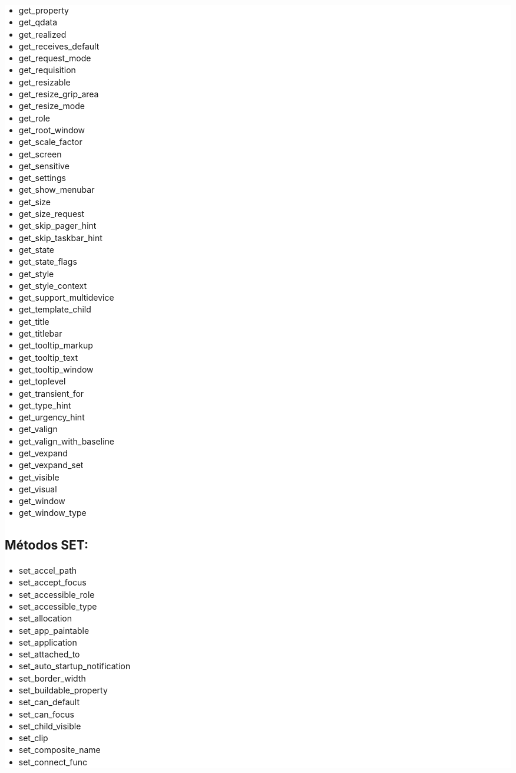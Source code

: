 - get_property
- get_qdata
- get_realized
- get_receives_default
- get_request_mode
- get_requisition
- get_resizable
- get_resize_grip_area
- get_resize_mode
- get_role
- get_root_window
- get_scale_factor
- get_screen
- get_sensitive
- get_settings
- get_show_menubar
- get_size
- get_size_request
- get_skip_pager_hint
- get_skip_taskbar_hint
- get_state
- get_state_flags
- get_style
- get_style_context
- get_support_multidevice
- get_template_child
- get_title
- get_titlebar
- get_tooltip_markup
- get_tooltip_text
- get_tooltip_window
- get_toplevel
- get_transient_for
- get_type_hint
- get_urgency_hint
- get_valign
- get_valign_with_baseline
- get_vexpand
- get_vexpand_set
- get_visible
- get_visual
- get_window
- get_window_type

## Métodos SET:

- set_accel_path
- set_accept_focus
- set_accessible_role
- set_accessible_type
- set_allocation
- set_app_paintable
- set_application
- set_attached_to
- set_auto_startup_notification
- set_border_width
- set_buildable_property
- set_can_default
- set_can_focus
- set_child_visible
- set_clip
- set_composite_name
- set_connect_func